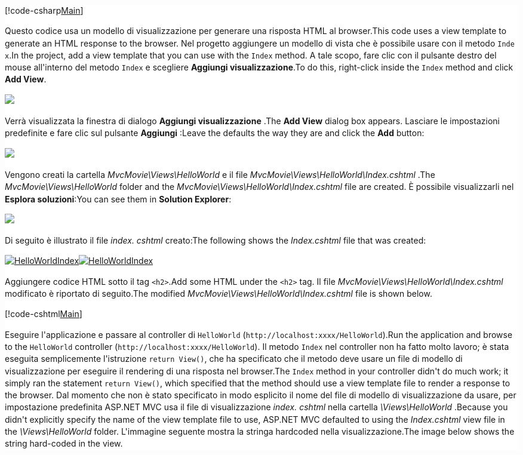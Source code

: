 [!code-csharp[Main](adding-a-view/samples/sample1.cs)]

<span data-ttu-id="c8d94-125">Questo codice usa un modello di visualizzazione per generare una risposta HTML al browser.</span><span class="sxs-lookup"><span data-stu-id="c8d94-125">This code uses a view template to generate an HTML response to the browser.</span></span> <span data-ttu-id="c8d94-126">Nel progetto aggiungere un modello di vista che è possibile usare con il metodo `Index`.</span><span class="sxs-lookup"><span data-stu-id="c8d94-126">In the project, add a view template that you can use with the `Index` method.</span></span> <span data-ttu-id="c8d94-127">A tale scopo, fare clic con il pulsante destro del mouse all'interno del metodo `Index` e scegliere **Aggiungi visualizzazione**.</span><span class="sxs-lookup"><span data-stu-id="c8d94-127">To do this, right-click inside the `Index` method and click **Add View**.</span></span>

![](adding-a-view/_static/image1.png)

<span data-ttu-id="c8d94-128">Verrà visualizzata la finestra di dialogo **Aggiungi visualizzazione** .</span><span class="sxs-lookup"><span data-stu-id="c8d94-128">The **Add View** dialog box appears.</span></span> <span data-ttu-id="c8d94-129">Lasciare le impostazioni predefinite e fare clic sul pulsante **Aggiungi** :</span><span class="sxs-lookup"><span data-stu-id="c8d94-129">Leave the defaults the way they are and click the **Add** button:</span></span>

![](adding-a-view/_static/image2.png)

<span data-ttu-id="c8d94-130">Vengono creati la cartella *MvcMovie\Views\HelloWorld* e il file *MvcMovie\Views\HelloWorld\Index.cshtml* .</span><span class="sxs-lookup"><span data-stu-id="c8d94-130">The *MvcMovie\Views\HelloWorld* folder and the *MvcMovie\Views\HelloWorld\Index.cshtml* file are created.</span></span> <span data-ttu-id="c8d94-131">È possibile visualizzarli nel **Esplora soluzioni**:</span><span class="sxs-lookup"><span data-stu-id="c8d94-131">You can see them in **Solution Explorer**:</span></span>

![](adding-a-view/_static/image3.png)

<span data-ttu-id="c8d94-132">Di seguito è illustrato il file *index. cshtml* creato:</span><span class="sxs-lookup"><span data-stu-id="c8d94-132">The following shows the *Index.cshtml* file that was created:</span></span>

<span data-ttu-id="c8d94-133">[![HelloWorldIndex](adding-a-view/_static/image5.png)](adding-a-view/_static/image4.png)</span><span class="sxs-lookup"><span data-stu-id="c8d94-133">[![HelloWorldIndex](adding-a-view/_static/image5.png)](adding-a-view/_static/image4.png)</span></span>

<span data-ttu-id="c8d94-134">Aggiungere codice HTML sotto il tag `<h2>`.</span><span class="sxs-lookup"><span data-stu-id="c8d94-134">Add some HTML under the `<h2>` tag.</span></span> <span data-ttu-id="c8d94-135">Il file *MvcMovie\Views\HelloWorld\Index.cshtml* modificato è riportato di seguito.</span><span class="sxs-lookup"><span data-stu-id="c8d94-135">The modified *MvcMovie\Views\HelloWorld\Index.cshtml* file is shown below.</span></span>

[!code-cshtml[Main](adding-a-view/samples/sample2.cshtml)]

<span data-ttu-id="c8d94-136">Eseguire l'applicazione e passare al controller di `HelloWorld` (`http://localhost:xxxx/HelloWorld`).</span><span class="sxs-lookup"><span data-stu-id="c8d94-136">Run the application and browse to the `HelloWorld` controller (`http://localhost:xxxx/HelloWorld`).</span></span> <span data-ttu-id="c8d94-137">Il metodo `Index` nel controller non ha fatto molto lavoro; è stata eseguita semplicemente l'istruzione `return View()`, che ha specificato che il metodo deve usare un file di modello di visualizzazione per eseguire il rendering di una risposta nel browser.</span><span class="sxs-lookup"><span data-stu-id="c8d94-137">The `Index` method in your controller didn't do much work; it simply ran the statement `return View()`, which specified that the method should use a view template file to render a response to the browser.</span></span> <span data-ttu-id="c8d94-138">Dal momento che non è stato specificato in modo esplicito il nome del file di modello di visualizzazione da usare, per impostazione predefinita ASP.NET MVC usa il file di visualizzazione *index. cshtml* nella cartella *\Views\HelloWorld* .</span><span class="sxs-lookup"><span data-stu-id="c8d94-138">Because you didn't explicitly specify the name of the view template file to use, ASP.NET MVC defaulted to using the *Index.cshtml* view file in the *\Views\HelloWorld* folder.</span></span> <span data-ttu-id="c8d94-139">L'immagine seguente mostra la stringa hardcoded nella visualizzazione.</span><span class="sxs-lookup"><span data-stu-id="c8d94-139">The image below shows the string hard-coded in the view.</span></span>
